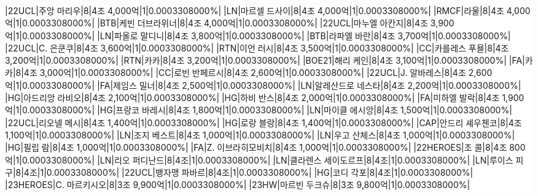 |22UCL|주앙 마리우|8|4조 4,000억|1|0.0003308000%|
|LN|마르셀 드사이|8|4조 4,000억|1|0.0003308000%|
|RMCF|라울|8|4조 4,000억|1|0.0003308000%|
|BTB|케빈 더브라위너|8|4조 4,000억|1|0.0003308000%|
|22UCL|마누엘 아칸지|8|4조 3,900억|1|0.0003308000%|
|LN|파올로 말디니|8|4조 3,800억|1|0.0003308000%|
|BTB|라파엘 바란|8|4조 3,700억|1|0.0003308000%|
|22UCL|C. 은쿤쿠|8|4조 3,600억|1|0.0003308000%|
|RTN|이언 러시|8|4조 3,500억|1|0.0003308000%|
|CC|카를레스 푸욜|8|4조 3,200억|1|0.0003308000%|
|RTN|카카|8|4조 3,200억|1|0.0003308000%|
|BOE21|해리 케인|8|4조 3,100억|1|0.0003308000%|
|FA|카카|8|4조 3,000억|1|0.0003308000%|
|CC|로빈 반페르시|8|4조 2,600억|1|0.0003308000%|
|22UCL|J. 알바레스|8|4조 2,600억|1|0.0003308000%|
|FA|제임스 밀너|8|4조 2,500억|1|0.0003308000%|
|LN|알레산드로 네스타|8|4조 2,200억|1|0.0003308000%|
|HG|아드리앙 라비오|8|4조 2,100억|1|0.0003308000%|
|HG|하비 반스|8|4조 2,000억|1|0.0003308000%|
|FA|미하엘 발락|8|4조 1,900억|1|0.0003308000%|
|HG|프랑코 바레시|8|4조 1,800억|1|0.0003308000%|
|LN|마이클 에시앙|8|4조 1,500억|1|0.0003308000%|
|22UCL|리오넬 메시|8|4조 1,400억|1|0.0003308000%|
|HG|로랑 블랑|8|4조 1,400억|1|0.0003308000%|
|CAP|안드리 셰우첸코|8|4조 1,100억|1|0.0003308000%|
|LN|조지 베스트|8|4조 1,000억|1|0.0003308000%|
|LN|우고 산체스|8|4조 1,000억|1|0.0003308000%|
|HG|필립 람|8|4조 1,000억|1|0.0003308000%|
|FA|Z. 이브라히모비치|8|4조 1,000억|1|0.0003308000%|
|22HEROES|조 콜|8|4조 800억|1|0.0003308000%|
|LN|리오 퍼디난드|8|4조|1|0.0003308000%|
|LN|클라렌스 세이도르프|8|4조|1|0.0003308000%|
|LN|루이스 피구|8|4조|1|0.0003308000%|
|22UCL|뱅자맹 파바르|8|4조|1|0.0003308000%|
|HG|코디 각포|8|4조|1|0.0003308000%|
|23HEROES|C. 마르키시오|8|3조 9,900억|1|0.0003308000%|
|23HW|마르빈 두크슈|8|3조 9,800억|1|0.0003308000%|